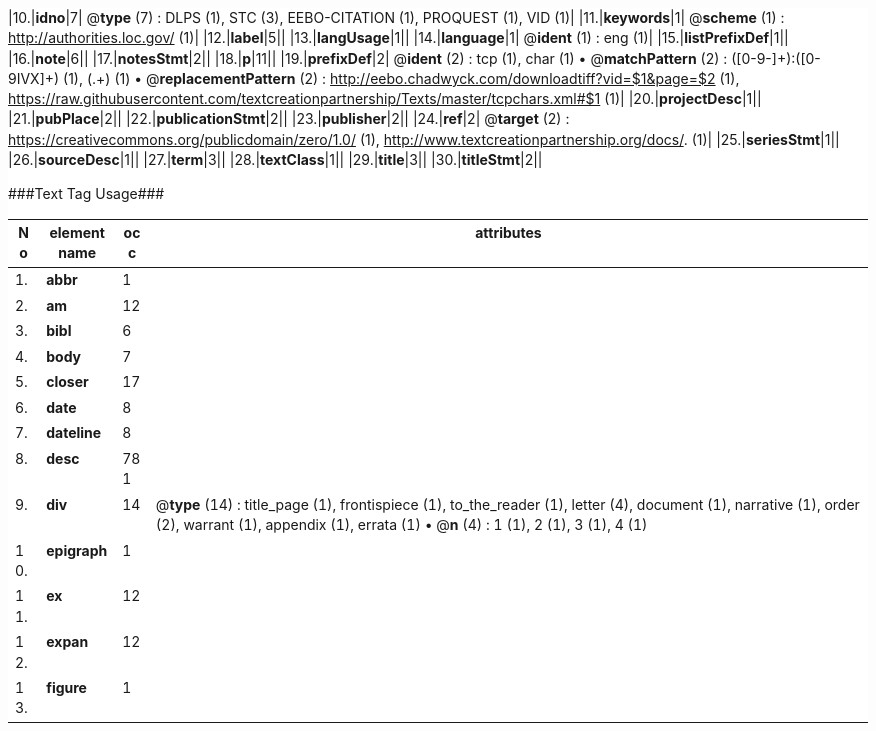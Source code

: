 |10.|__idno__|7| @__type__ (7) : DLPS (1), STC (3), EEBO-CITATION (1), PROQUEST (1), VID (1)|
|11.|__keywords__|1| @__scheme__ (1) : http://authorities.loc.gov/ (1)|
|12.|__label__|5||
|13.|__langUsage__|1||
|14.|__language__|1| @__ident__ (1) : eng (1)|
|15.|__listPrefixDef__|1||
|16.|__note__|6||
|17.|__notesStmt__|2||
|18.|__p__|11||
|19.|__prefixDef__|2| @__ident__ (2) : tcp (1), char (1)  •  @__matchPattern__ (2) : ([0-9\-]+):([0-9IVX]+) (1), (.+) (1)  •  @__replacementPattern__ (2) : http://eebo.chadwyck.com/downloadtiff?vid=$1&page=$2 (1), https://raw.githubusercontent.com/textcreationpartnership/Texts/master/tcpchars.xml#$1 (1)|
|20.|__projectDesc__|1||
|21.|__pubPlace__|2||
|22.|__publicationStmt__|2||
|23.|__publisher__|2||
|24.|__ref__|2| @__target__ (2) : https://creativecommons.org/publicdomain/zero/1.0/ (1), http://www.textcreationpartnership.org/docs/. (1)|
|25.|__seriesStmt__|1||
|26.|__sourceDesc__|1||
|27.|__term__|3||
|28.|__textClass__|1||
|29.|__title__|3||
|30.|__titleStmt__|2||


###Text Tag Usage###

|No|element name|occ|attributes|
|---|---|---|---|
|1.|__abbr__|1||
|2.|__am__|12||
|3.|__bibl__|6||
|4.|__body__|7||
|5.|__closer__|17||
|6.|__date__|8||
|7.|__dateline__|8||
|8.|__desc__|781||
|9.|__div__|14| @__type__ (14) : title_page (1), frontispiece (1), to_the_reader (1), letter (4), document (1), narrative (1), order (2), warrant (1), appendix (1), errata (1)  •  @__n__ (4) : 1 (1), 2 (1), 3 (1), 4 (1)|
|10.|__epigraph__|1||
|11.|__ex__|12||
|12.|__expan__|12||
|13.|__figure__|1||